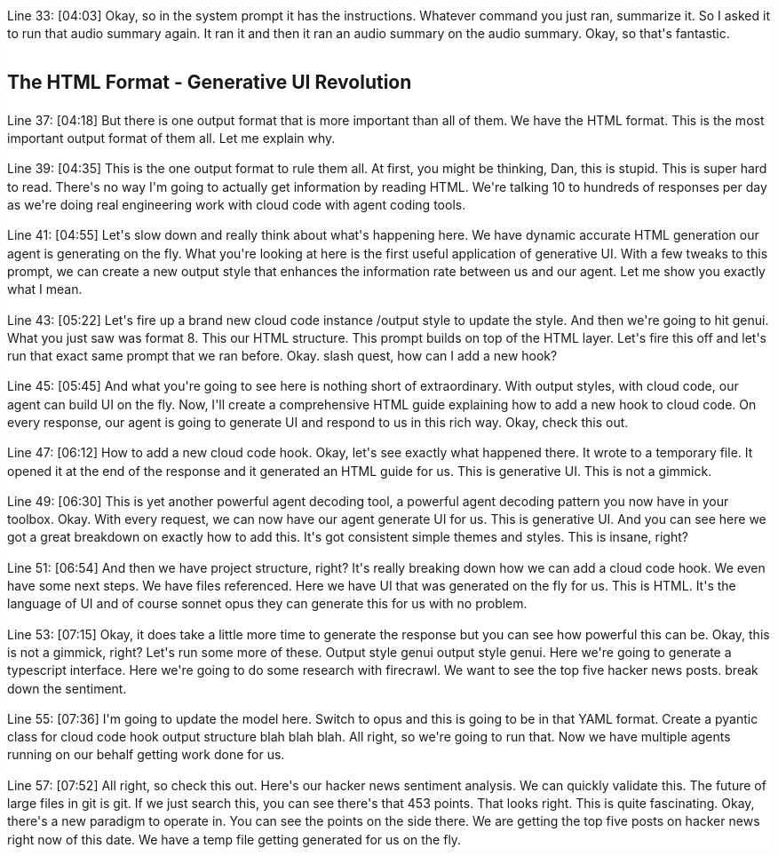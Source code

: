 Line 33: [04:03] Okay, so in the system prompt it has the instructions. Whatever command you just ran, summarize it. So I asked it to run that audio summary again. It ran it and then it ran an audio summary on the audio summary. Okay, so that's fantastic.

## The HTML Format - Generative UI Revolution

Line 37: [04:18] But there is one output format that is more important than all of them. We have the HTML format. This is the most important output format of them all. Let me explain why.

Line 39: [04:35] This is the one output format to rule them all. At first, you might be thinking, Dan, this is stupid. This is super hard to read. There's no way I'm going to actually get information by reading HTML. We're talking 10 to hundreds of responses per day as we're doing real engineering work with cloud code with agent coding tools.

Line 41: [04:55] Let's slow down and really think about what's happening here. We have dynamic accurate HTML generation our agent is generating on the fly. What you're looking at here is the first useful application of generative UI. With a few tweaks to this prompt, we can create a new output style that enhances the information rate between us and our agent. Let me show you exactly what I mean.

Line 43: [05:22] Let's fire up a brand new cloud code instance /output style to update the style. And then we're going to hit genui. What you just saw was format 8. This our HTML structure. This prompt builds on top of the HTML layer. Let's fire this off and let's run that exact same prompt that we ran before. Okay. slash quest, how can I add a new hook?

Line 45: [05:45] And what you're going to see here is nothing short of extraordinary. With output styles, with cloud code, our agent can build UI on the fly. Now, I'll create a comprehensive HTML guide explaining how to add a new hook to cloud code. On every response, our agent is going to generate UI and respond to us in this rich way. Okay, check this out.

Line 47: [06:12] How to add a new cloud code hook. Okay, let's see exactly what happened there. It wrote to a temporary file. It opened it at the end of the response and it generated an HTML guide for us. This is generative UI. This is not a gimmick.

Line 49: [06:30] This is yet another powerful agent decoding tool, a powerful agent decoding pattern you now have in your toolbox. Okay. With every request, we can now have our agent generate UI for us. This is generative UI. And you can see here we got a great breakdown on exactly how to add this. It's got consistent simple themes and styles. This is insane, right?

Line 51: [06:54] And then we have project structure, right? It's really breaking down how we can add a cloud code hook. We even have some next steps. We have files referenced. Here we have UI that was generated on the fly for us. This is HTML. It's the language of UI and of course sonnet opus they can generate this for us with no problem.

Line 53: [07:15] Okay, it does take a little more time to generate the response but you can see how powerful this can be. Okay, this is not a gimmick, right? Let's run some more of these. Output style genui output style genui. Here we're going to generate a typescript interface. Here we're going to do some research with firecrawl. We want to see the top five hacker news posts. break down the sentiment.

Line 55: [07:36] I'm going to update the model here. Switch to opus and this is going to be in that YAML format. Create a pyantic class for cloud code hook output structure blah blah blah. All right, so we're going to run that. Now we have multiple agents running on our behalf getting work done for us.

Line 57: [07:52] All right, so check this out. Here's our hacker news sentiment analysis. We can quickly validate this. The future of large files in git is git. If we just search this, you can see there's that 453 points. That looks right. This is quite fascinating. Okay, there's a new paradigm to operate in. You can see the points on the side there. We are getting the top five posts on hacker news right now of this date. We have a temp file getting generated for us on the fly.
